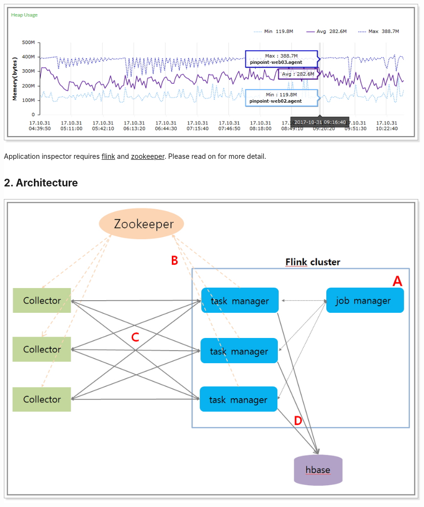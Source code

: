 ![graph.jpg](images/applicationInspector/graph.jpg)


Application inspector requires [flink](https://flink.apache.org) and [zookeeper](https://zookeeper.apache.org/). Please read on for more detail.

## 2. Architecture

![execute_flow.jpg](images/applicationInspector/execute_flow.jpg)
